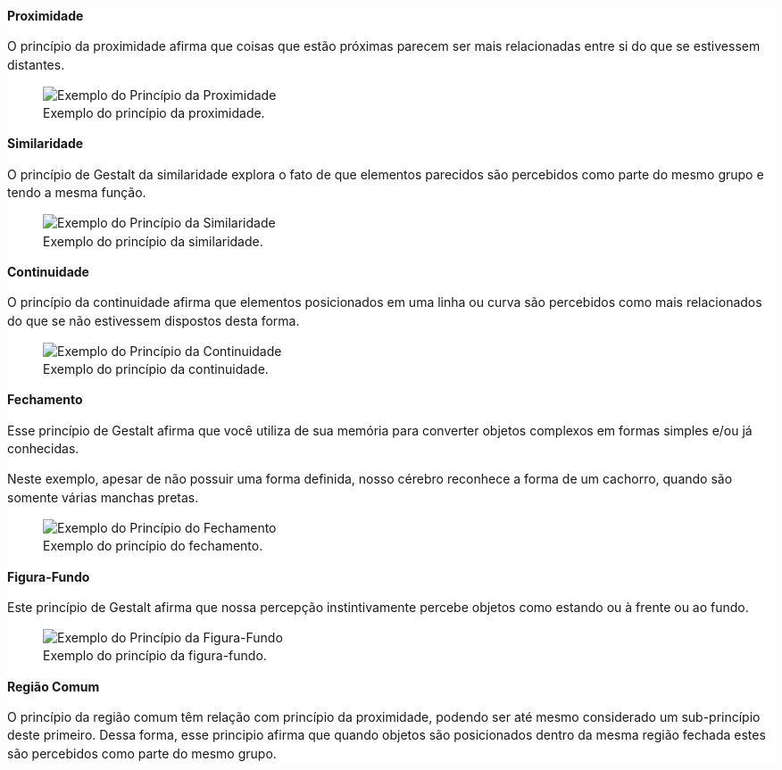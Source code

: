 **Proximidade**

O princípio da proximidade afirma que coisas que estão próximas parecem ser mais relacionadas entre si do que se estivessem distantes.

<figure>
    <img src="/img/docs/gestalt-proximity.png" alt="Exemplo do Princípio da Proximidade">
    <figcaption>Exemplo do princípio da proximidade.</figcaption>
</figure>

**Similaridade**

O princípio de Gestalt da similaridade explora o fato de que elementos parecidos são percebidos como parte do mesmo grupo e tendo a mesma função.

<figure>
    <img src="/img/docs/gestalt-similarity.png" alt="Exemplo do Princípio da Similaridade">
    <figcaption>Exemplo do princípio da similaridade.</figcaption>
</figure>

**Continuidade**

O princípio da continuidade afirma que elementos posicionados em uma linha ou curva são percebidos como mais relacionados do que se não estivessem dispostos desta forma.

<figure>
    <img src="/img/docs/gestalt-continuity.png" alt="Exemplo do Princípio da Continuidade">
    <figcaption>Exemplo do princípio da continuidade.</figcaption>
</figure>

**Fechamento**

Esse princípio de Gestalt afirma que você utiliza de sua memória para converter objetos complexos em formas simples e/ou já conhecidas. 

Neste exemplo, apesar de não possuir uma forma definida, nosso cérebro reconhece a forma de um cachorro, quando são somente várias manchas pretas.

<figure>
    <img src="/img/docs/gestalt-closing.png" alt="Exemplo do Princípio do Fechamento">
    <figcaption>Exemplo do princípio do fechamento.</figcaption>
</figure>

**Figura-Fundo**

Este princípio de Gestalt afirma que nossa percepção instintivamente percebe objetos como estando ou à frente ou ao fundo.

<figure>
    <img src="/img/docs/gestalt-background-figure.png" alt="Exemplo do Princípio da Figura-Fundo">
    <figcaption>Exemplo do princípio da figura-fundo.</figcaption>
</figure>

**Região Comum**

O princípio da região comum têm relação com princípio da proximidade, podendo ser até mesmo considerado um sub-princípio deste primeiro. Dessa forma, esse principio afirma que quando objetos são posicionados dentro da mesma região fechada estes são percebidos como parte do mesmo grupo.
